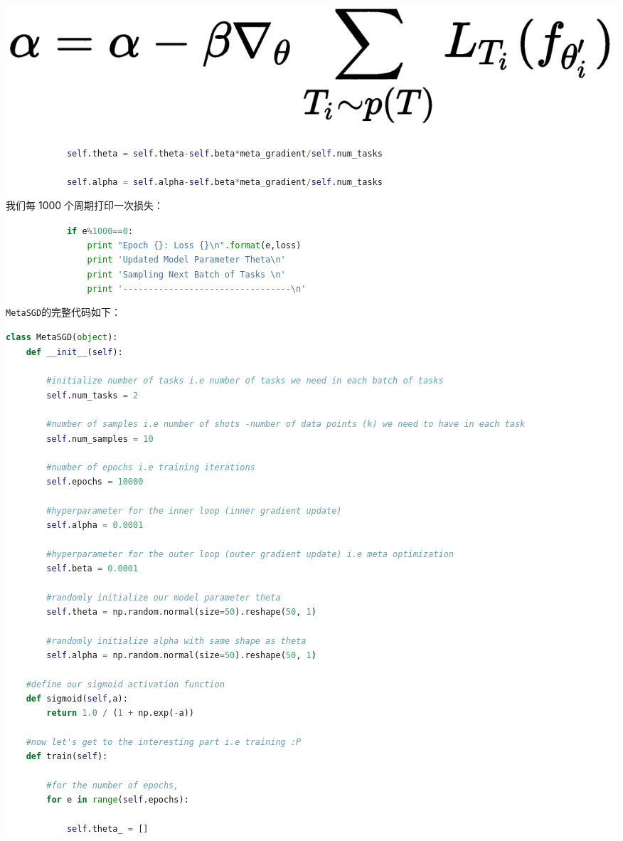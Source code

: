 ![](img/e3c04938-68b3-41c9-a4b6-1101100d3ff7.png)

```py
            self.theta = self.theta-self.beta*meta_gradient/self.num_tasks

            self.alpha = self.alpha-self.beta*meta_gradient/self.num_tasks 
```

我们每 1000 个周期打印一次损失：

```py
            if e%1000==0:
                print "Epoch {}: Loss {}\n".format(e,loss) 
                print 'Updated Model Parameter Theta\n'
                print 'Sampling Next Batch of Tasks \n'
                print '---------------------------------\n'
```

`MetaSGD`的完整代码如下：

```py
class MetaSGD(object):
    def __init__(self):

        #initialize number of tasks i.e number of tasks we need in each batch of tasks
        self.num_tasks = 2

        #number of samples i.e number of shots -number of data points (k) we need to have in each task
        self.num_samples = 10

        #number of epochs i.e training iterations
        self.epochs = 10000

        #hyperparameter for the inner loop (inner gradient update)
        self.alpha = 0.0001

        #hyperparameter for the outer loop (outer gradient update) i.e meta optimization
        self.beta = 0.0001

        #randomly initialize our model parameter theta
        self.theta = np.random.normal(size=50).reshape(50, 1)

        #randomly initialize alpha with same shape as theta
        self.alpha = np.random.normal(size=50).reshape(50, 1)

    #define our sigmoid activation function 
    def sigmoid(self,a):
        return 1.0 / (1 + np.exp(-a))

    #now let's get to the interesting part i.e training :P
    def train(self):

        #for the number of epochs,
        for e in range(self.epochs): 

            self.theta_ = []
```